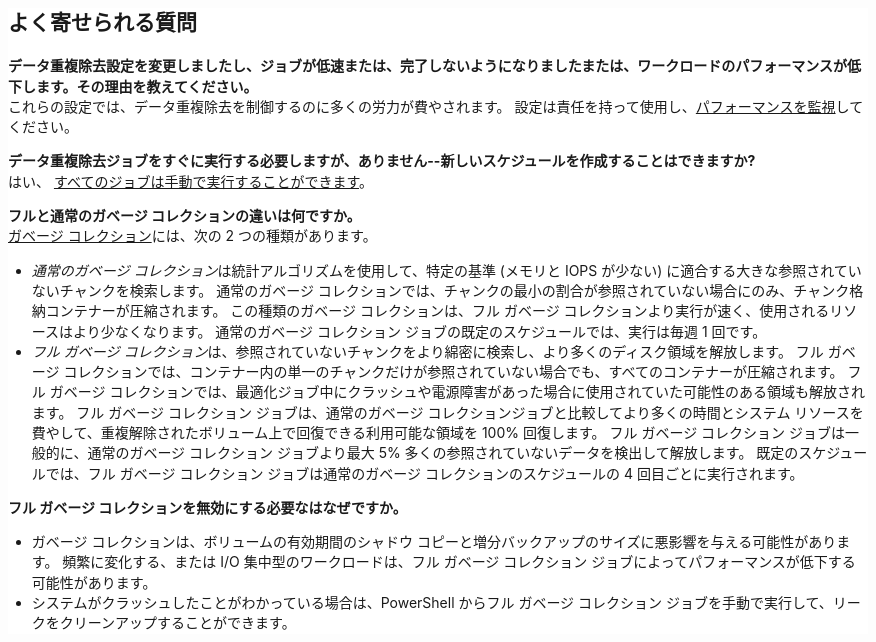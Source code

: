 ## <a id="faq"></a>よく寄せられる質問
<a id="faq-use-responsibly"></a>**データ重複除去設定を変更しましたし、ジョブが低速または、完了しないようになりましたまたは、ワークロードのパフォーマンスが低下します。その理由を教えてください。**  
これらの設定では、データ重複除去を制御するのに多くの労力が費やされます。 設定は責任を持って使用し、[パフォーマンスを監視](run.md#monitoring-dedup)してください。

<a id="faq-running-dedup-jobs-manually"></a>**データ重複除去ジョブをすぐに実行する必要しますが、ありません--新しいスケジュールを作成することはできますか?**  
はい、 [すべてのジョブは手動で実行することができます](run.md#running-dedup-jobs-manually)。

<a id="faq-full-v-regular-gc"></a>**フルと通常のガベージ コレクションの違いは何ですか。**  
[ガベージ コレクション](understand.md#job-info-gc)には、次の 2 つの種類があります。

- *通常のガベージ コレクション*は統計アルゴリズムを使用して、特定の基準 (メモリと IOPS が少ない) に適合する大きな参照されていないチャンクを検索します。 通常のガベージ コレクションでは、チャンクの最小の割合が参照されていない場合にのみ、チャンク格納コンテナーが圧縮されます。 この種類のガベージ コレクションは、フル ガベージ コレクションより実行が速く、使用されるリソースはより少なくなります。 通常のガベージ コレクション ジョブの既定のスケジュールでは、実行は毎週 1 回です。
- *フル ガベージ コレクション*は、参照されていないチャンクをより綿密に検索し、より多くのディスク領域を解放します。 フル ガベージ コレクションでは、コンテナー内の単一のチャンクだけが参照されていない場合でも、すべてのコンテナーが圧縮されます。 フル ガベージ コレクションでは、最適化ジョブ中にクラッシュや電源障害があった場合に使用されていた可能性のある領域も解放されます。 フル ガベージ コレクション ジョブは、通常のガベージ コレクションジョブと比較してより多くの時間とシステム リソースを費やして、重複解除されたボリューム上で回復できる利用可能な領域を 100% 回復します。 フル ガベージ コレクション ジョブは一般的に、通常のガベージ コレクション ジョブより最大 5% 多くの参照されていないデータを検出して解放します。 既定のスケジュールでは、フル ガベージ コレクション ジョブは通常のガベージ コレクションのスケジュールの 4 回目ごとに実行されます。

<a id="faq-why-disable-full-gc"></a>**フル ガベージ コレクションを無効にする必要なはなぜですか。**  
- ガベージ コレクションは、ボリュームの有効期間のシャドウ コピーと増分バックアップのサイズに悪影響を与える可能性があります。 頻繁に変化する、または I/O 集中型のワークロードは、フル ガベージ コレクション ジョブによってパフォーマンスが低下する可能性があります。           
- システムがクラッシュしたことがわかっている場合は、PowerShell からフル ガベージ コレクション ジョブを手動で実行して、リークをクリーンアップすることができます。

